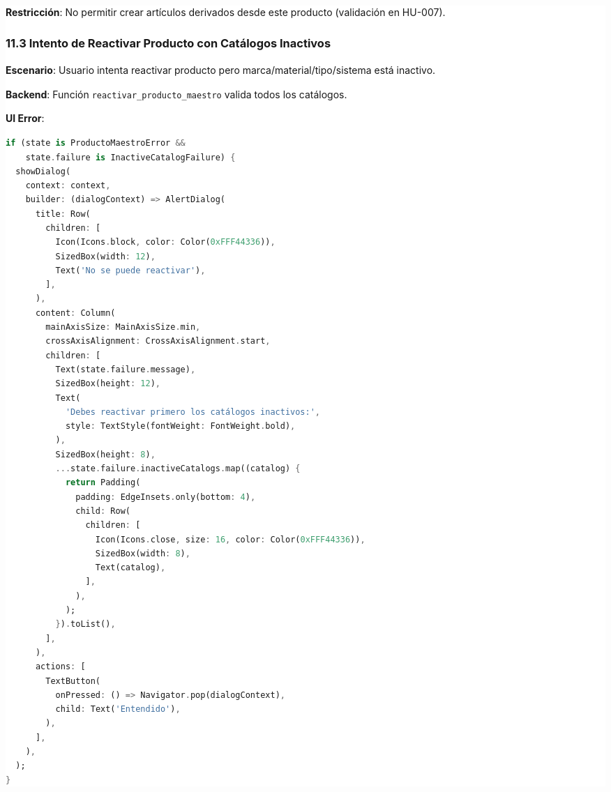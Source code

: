 **Restricción**: No permitir crear artículos derivados desde este producto (validación en HU-007).

### 11.3 Intento de Reactivar Producto con Catálogos Inactivos

**Escenario**: Usuario intenta reactivar producto pero marca/material/tipo/sistema está inactivo.

**Backend**: Función `reactivar_producto_maestro` valida todos los catálogos.

**UI Error**:
```dart
if (state is ProductoMaestroError &&
    state.failure is InactiveCatalogFailure) {
  showDialog(
    context: context,
    builder: (dialogContext) => AlertDialog(
      title: Row(
        children: [
          Icon(Icons.block, color: Color(0xFFF44336)),
          SizedBox(width: 12),
          Text('No se puede reactivar'),
        ],
      ),
      content: Column(
        mainAxisSize: MainAxisSize.min,
        crossAxisAlignment: CrossAxisAlignment.start,
        children: [
          Text(state.failure.message),
          SizedBox(height: 12),
          Text(
            'Debes reactivar primero los catálogos inactivos:',
            style: TextStyle(fontWeight: FontWeight.bold),
          ),
          SizedBox(height: 8),
          ...state.failure.inactiveCatalogs.map((catalog) {
            return Padding(
              padding: EdgeInsets.only(bottom: 4),
              child: Row(
                children: [
                  Icon(Icons.close, size: 16, color: Color(0xFFF44336)),
                  SizedBox(width: 8),
                  Text(catalog),
                ],
              ),
            );
          }).toList(),
        ],
      ),
      actions: [
        TextButton(
          onPressed: () => Navigator.pop(dialogContext),
          child: Text('Entendido'),
        ),
      ],
    ),
  );
}
```
